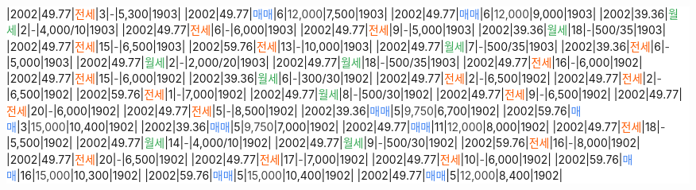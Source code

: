 |2002|49.77|<span style="color:#ff5a00">전세</span>|3|<span style="color:#444444">-</span>|5,300|1903|
|2002|49.77|<span style="color:#4285f3">매매</span>|6|<span style="color:#444444">12,000</span>|7,500|1903|
|2002|49.77|<span style="color:#4285f3">매매</span>|6|<span style="color:#444444">12,000</span>|9,000|1903|
|2002|39.36|<span style="color:#34a853">월세</span>|2|<span style="color:#444444">-</span>|4,000/10|1903|
|2002|49.77|<span style="color:#ff5a00">전세</span>|6|<span style="color:#444444">-</span>|6,000|1903|
|2002|49.77|<span style="color:#ff5a00">전세</span>|9|<span style="color:#444444">-</span>|5,000|1903|
|2002|39.36|<span style="color:#34a853">월세</span>|18|<span style="color:#444444">-</span>|500/35|1903|
|2002|49.77|<span style="color:#ff5a00">전세</span>|15|<span style="color:#444444">-</span>|6,500|1903|
|2002|59.76|<span style="color:#ff5a00">전세</span>|13|<span style="color:#444444">-</span>|10,000|1903|
|2002|49.77|<span style="color:#34a853">월세</span>|7|<span style="color:#444444">-</span>|500/35|1903|
|2002|39.36|<span style="color:#ff5a00">전세</span>|6|<span style="color:#444444">-</span>|5,000|1903|
|2002|49.77|<span style="color:#34a853">월세</span>|2|<span style="color:#444444">-</span>|2,000/20|1903|
|2002|49.77|<span style="color:#34a853">월세</span>|18|<span style="color:#444444">-</span>|500/35|1903|
|2002|49.77|<span style="color:#ff5a00">전세</span>|16|<span style="color:#444444">-</span>|6,000|1902|
|2002|49.77|<span style="color:#ff5a00">전세</span>|15|<span style="color:#444444">-</span>|6,000|1902|
|2002|39.36|<span style="color:#34a853">월세</span>|6|<span style="color:#444444">-</span>|300/30|1902|
|2002|49.77|<span style="color:#ff5a00">전세</span>|2|<span style="color:#444444">-</span>|6,500|1902|
|2002|49.77|<span style="color:#ff5a00">전세</span>|2|<span style="color:#444444">-</span>|6,500|1902|
|2002|59.76|<span style="color:#ff5a00">전세</span>|1|<span style="color:#444444">-</span>|7,000|1902|
|2002|49.77|<span style="color:#34a853">월세</span>|8|<span style="color:#444444">-</span>|500/30|1902|
|2002|49.77|<span style="color:#ff5a00">전세</span>|9|<span style="color:#444444">-</span>|6,500|1902|
|2002|49.77|<span style="color:#ff5a00">전세</span>|20|<span style="color:#444444">-</span>|6,000|1902|
|2002|49.77|<span style="color:#ff5a00">전세</span>|5|<span style="color:#444444">-</span>|8,500|1902|
|2002|39.36|<span style="color:#4285f3">매매</span>|5|<span style="color:#444444">9,750</span>|6,700|1902|
|2002|59.76|<span style="color:#4285f3">매매</span>|3|<span style="color:#444444">15,000</span>|10,400|1902|
|2002|39.36|<span style="color:#4285f3">매매</span>|5|<span style="color:#444444">9,750</span>|7,000|1902|
|2002|49.77|<span style="color:#4285f3">매매</span>|11|<span style="color:#444444">12,000</span>|8,000|1902|
|2002|49.77|<span style="color:#ff5a00">전세</span>|18|<span style="color:#444444">-</span>|5,500|1902|
|2002|49.77|<span style="color:#34a853">월세</span>|14|<span style="color:#444444">-</span>|4,000/10|1902|
|2002|49.77|<span style="color:#34a853">월세</span>|9|<span style="color:#444444">-</span>|500/30|1902|
|2002|59.76|<span style="color:#ff5a00">전세</span>|16|<span style="color:#444444">-</span>|8,000|1902|
|2002|49.77|<span style="color:#ff5a00">전세</span>|20|<span style="color:#444444">-</span>|6,500|1902|
|2002|49.77|<span style="color:#ff5a00">전세</span>|17|<span style="color:#444444">-</span>|7,000|1902|
|2002|49.77|<span style="color:#ff5a00">전세</span>|10|<span style="color:#444444">-</span>|6,000|1902|
|2002|59.76|<span style="color:#4285f3">매매</span>|16|<span style="color:#444444">15,000</span>|10,300|1902|
|2002|59.76|<span style="color:#4285f3">매매</span>|5|<span style="color:#444444">15,000</span>|10,400|1902|
|2002|49.77|<span style="color:#4285f3">매매</span>|5|<span style="color:#444444">12,000</span>|8,400|1902|